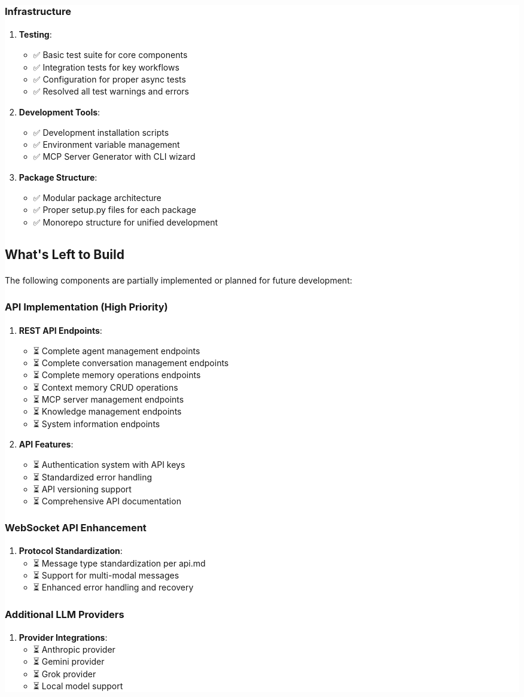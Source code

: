 ### Infrastructure

1. **Testing**:
   - ✅ Basic test suite for core components
   - ✅ Integration tests for key workflows
   - ✅ Configuration for proper async tests
   - ✅ Resolved all test warnings and errors

2. **Development Tools**:
   - ✅ Development installation scripts
   - ✅ Environment variable management
   - ✅ MCP Server Generator with CLI wizard

3. **Package Structure**:
   - ✅ Modular package architecture
   - ✅ Proper setup.py files for each package
   - ✅ Monorepo structure for unified development

## What's Left to Build

The following components are partially implemented or planned for future development:

### API Implementation (High Priority)

1. **REST API Endpoints**:
   - ⏳ Complete agent management endpoints
   - ⏳ Complete conversation management endpoints
   - ⏳ Complete memory operations endpoints
   - ⏳ Context memory CRUD operations
   - ⏳ MCP server management endpoints
   - ⏳ Knowledge management endpoints
   - ⏳ System information endpoints

2. **API Features**:
   - ⏳ Authentication system with API keys
   - ⏳ Standardized error handling
   - ⏳ API versioning support
   - ⏳ Comprehensive API documentation

### WebSocket API Enhancement

1. **Protocol Standardization**:
   - ⏳ Message type standardization per api.md
   - ⏳ Support for multi-modal messages
   - ⏳ Enhanced error handling and recovery

### Additional LLM Providers

1. **Provider Integrations**:
   - ⏳ Anthropic provider
   - ⏳ Gemini provider
   - ⏳ Grok provider
   - ⏳ Local model support
